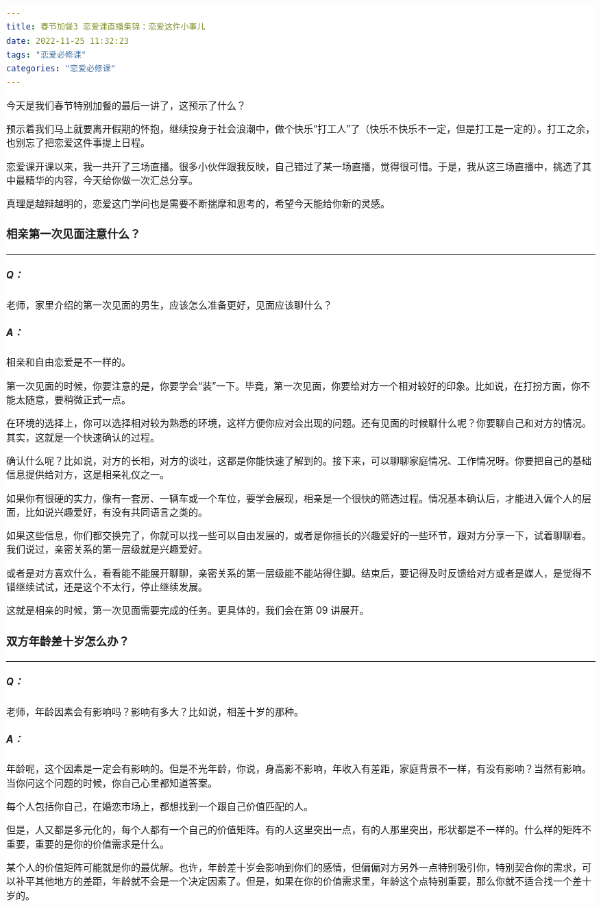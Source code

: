 ```yaml
---
title: 春节加餐3 恋爱课直播集锦：恋爱这件小事儿
date: 2022-11-25 11:32:23
tags: "恋爱必修课"
categories: "恋爱必修课"
---
```


今天是我们春节特别加餐的最后一讲了，这预示了什么？

预示着我们马上就要离开假期的怀抱，继续投身于社会浪潮中，做个快乐“打工人”了（快乐不快乐不一定，但是打工是一定的）。打工之余，也别忘了把恋爱这件事提上日程。

恋爱课开课以来，我一共开了三场直播。很多小伙伴跟我反映，自己错过了某一场直播，觉得很可惜。于是，我从这三场直播中，挑选了其中最精华的内容，今天给你做一次汇总分享。

真理是越辩越明的，恋爱这门学问也是需要不断揣摩和思考的，希望今天能给你新的灵感。



### 相亲第一次见面注意什么？
---

##### Q：

老师，家里介绍的第一次见面的男生，应该怎么准备更好，见面应该聊什么？

##### A：

相亲和自由恋爱是不一样的。

第一次见面的时候，你要注意的是，你要学会“装”一下。毕竟，第一次见面，你要给对方一个相对较好的印象。比如说，在打扮方面，你不能太随意，要稍微正式一点。

在环境的选择上，你可以选择相对较为熟悉的环境，这样方便你应对会出现的问题。还有见面的时候聊什么呢？你要聊自己和对方的情况。其实，这就是一个快速确认的过程。

确认什么呢？比如说，对方的长相，对方的谈吐，这都是你能快速了解到的。接下来，可以聊聊家庭情况、工作情况呀。你要把自己的基础信息提供给对方，这是相亲礼仪之一。

如果你有很硬的实力，像有一套房、一辆车或一个车位，要学会展现，相亲是一个很快的筛选过程。情况基本确认后，才能进入偏个人的层面，比如说兴趣爱好，有没有共同语言之类的。

如果这些信息，你们都交换完了，你就可以找一些可以自由发展的，或者是你擅长的兴趣爱好的一些环节，跟对方分享一下，试着聊聊看。我们说过，亲密关系的第一层级就是兴趣爱好。

或者是对方喜欢什么，看看能不能展开聊聊，亲密关系的第一层级能不能站得住脚。结束后，要记得及时反馈给对方或者是媒人，是觉得不错继续试试，还是这个不太行，停止继续发展。

这就是相亲的时候，第一次见面需要完成的任务。更具体的，我们会在第 09 讲展开。

### 双方年龄差十岁怎么办？
---

##### Q：

老师，年龄因素会有影响吗？影响有多大？比如说，相差十岁的那种。

##### A：

年龄呢，这个因素是一定会有影响的。但是不光年龄，你说，身高影不影响，年收入有差距，家庭背景不一样，有没有影响？当然有影响。当你问这个问题的时候，你自己心里都知道答案。

每个人包括你自己，在婚恋市场上，都想找到一个跟自己价值匹配的人。

但是，人又都是多元化的，每个人都有一个自己的价值矩阵。有的人这里突出一点，有的人那里突出，形状都是不一样的。什么样的矩阵不重要，重要的是你的价值需求是什么。

某个人的价值矩阵可能就是你的最优解。也许，年龄差十岁会影响到你们的感情，但偏偏对方另外一点特别吸引你，特别契合你的需求，可以补平其他地方的差距，年龄就不会是一个决定因素了。但是，如果在你的价值需求里，年龄这个点特别重要，那么你就不适合找一个差十岁的。
